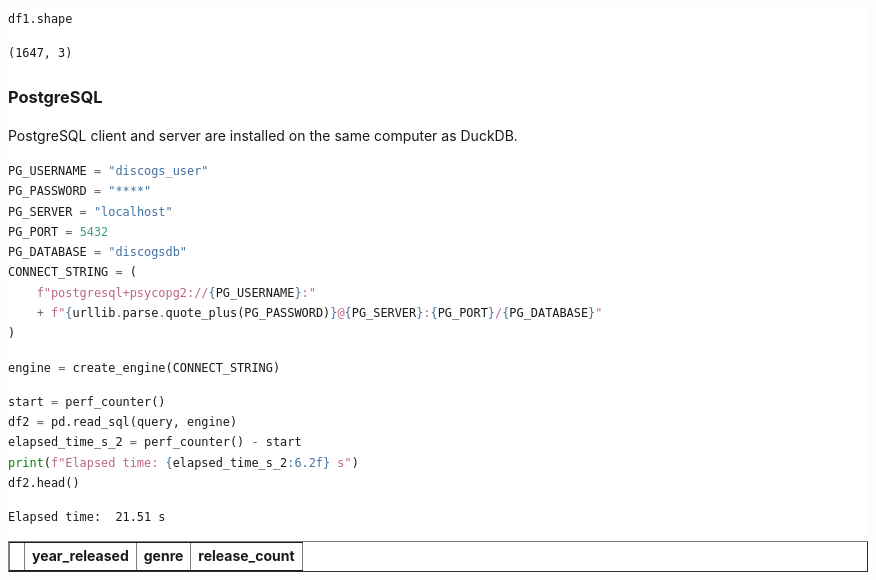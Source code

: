 


```python
df1.shape
```




    (1647, 3)



### PostgreSQL

PostgreSQL client and server are installed on the same computer as DuckDB.


```python
PG_USERNAME = "discogs_user"
PG_PASSWORD = "****"
PG_SERVER = "localhost"
PG_PORT = 5432
PG_DATABASE = "discogsdb"
CONNECT_STRING = (
    f"postgresql+psycopg2://{PG_USERNAME}:"
    + f"{urllib.parse.quote_plus(PG_PASSWORD)}@{PG_SERVER}:{PG_PORT}/{PG_DATABASE}"
)
```


```python
engine = create_engine(CONNECT_STRING)
```


```python
start = perf_counter()
df2 = pd.read_sql(query, engine)
elapsed_time_s_2 = perf_counter() - start
print(f"Elapsed time: {elapsed_time_s_2:6.2f} s")
df2.head()
```

    Elapsed time:  21.51 s





<div>
<style scoped>
    .dataframe tbody tr th:only-of-type {
        vertical-align: middle;
    }

    .dataframe tbody tr th {
        vertical-align: top;
    }

    .dataframe thead th {
        text-align: right;
    }
</style>
<table border="1" class="dataframe">
  <thead>
    <tr style="text-align: right;">
      <th></th>
      <th>year_released</th>
      <th>genre</th>
      <th>release_count</th>
    </tr>
  </thead>
  <tbody>
    <tr>